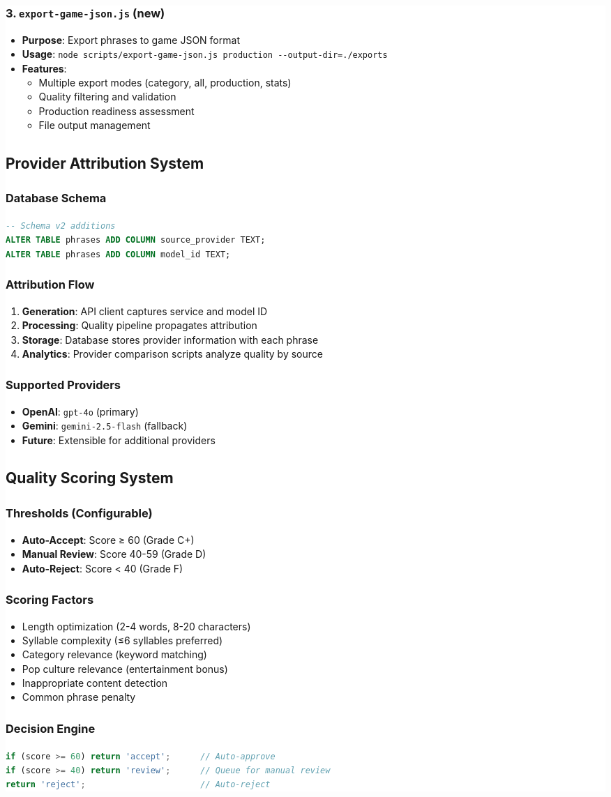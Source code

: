 ### 3. `export-game-json.js` (new)
- **Purpose**: Export phrases to game JSON format
- **Usage**: `node scripts/export-game-json.js production --output-dir=./exports`
- **Features**:
  - Multiple export modes (category, all, production, stats)
  - Quality filtering and validation
  - Production readiness assessment
  - File output management

## Provider Attribution System

### Database Schema
```sql
-- Schema v2 additions
ALTER TABLE phrases ADD COLUMN source_provider TEXT;
ALTER TABLE phrases ADD COLUMN model_id TEXT;
```

### Attribution Flow
1. **Generation**: API client captures service and model ID
2. **Processing**: Quality pipeline propagates attribution
3. **Storage**: Database stores provider information with each phrase
4. **Analytics**: Provider comparison scripts analyze quality by source

### Supported Providers
- **OpenAI**: `gpt-4o` (primary)
- **Gemini**: `gemini-2.5-flash` (fallback)
- **Future**: Extensible for additional providers

## Quality Scoring System

### Thresholds (Configurable)
- **Auto-Accept**: Score ≥ 60 (Grade C+)
- **Manual Review**: Score 40-59 (Grade D)
- **Auto-Reject**: Score < 40 (Grade F)

### Scoring Factors
- Length optimization (2-4 words, 8-20 characters)
- Syllable complexity (≤6 syllables preferred)
- Category relevance (keyword matching)
- Pop culture relevance (entertainment bonus)
- Inappropriate content detection
- Common phrase penalty

### Decision Engine
```javascript
if (score >= 60) return 'accept';      // Auto-approve
if (score >= 40) return 'review';      // Queue for manual review
return 'reject';                       // Auto-reject
```
